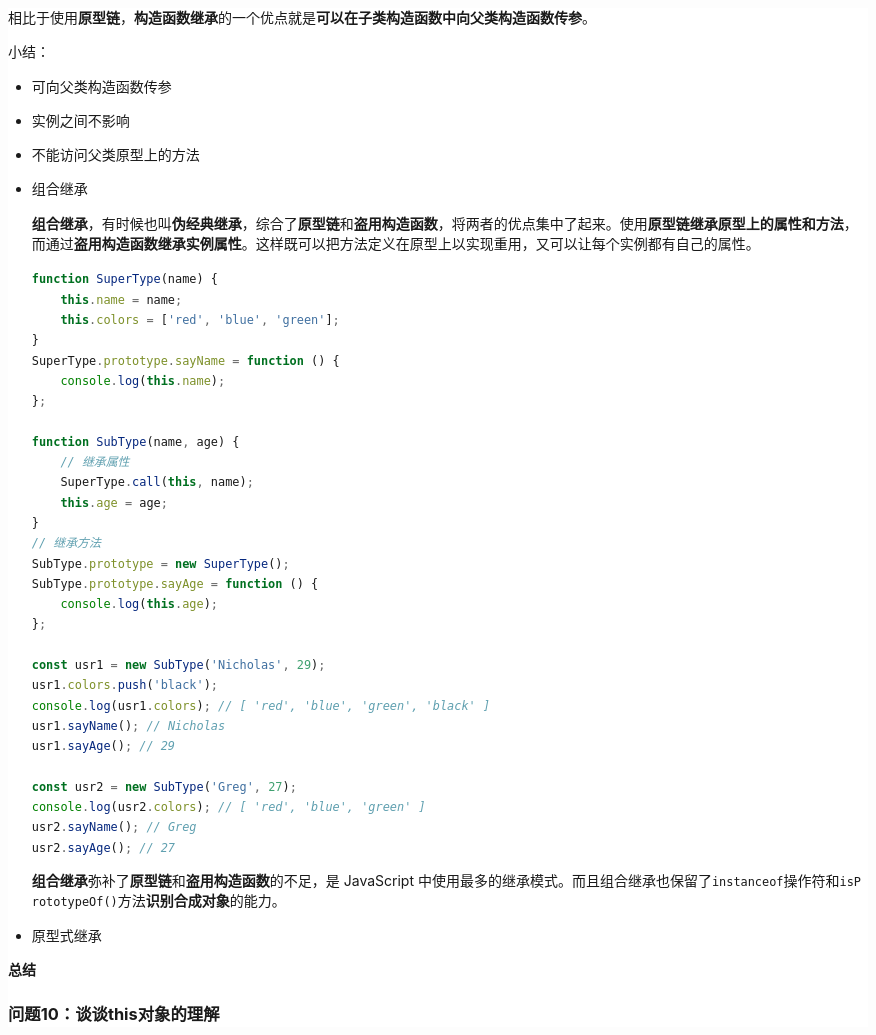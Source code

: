   相比于使用**原型链**，**构造函数继承**的一个优点就是**可以在子类构造函数中向父类构造函数传参**。

  小结：

  - 可向父类构造函数传参
  - 实例之间不影响
  - 不能访问父类原型上的方法

- 组合继承 

  **组合继承**，有时候也叫**伪经典继承**，综合了**原型链**和**盗用构造函数**，将两者的优点集中了起来。使用**原型链继承原型上的属性和方法**，而通过**盗用构造函数继承实例属性**。这样既可以把方法定义在原型上以实现重用，又可以让每个实例都有自己的属性。

  ```javascript
  function SuperType(name) {
      this.name = name;
      this.colors = ['red', 'blue', 'green'];
  }
  SuperType.prototype.sayName = function () {
      console.log(this.name);
  };
  
  function SubType(name, age) {
      // 继承属性
      SuperType.call(this, name);
      this.age = age;
  }
  // 继承方法
  SubType.prototype = new SuperType();
  SubType.prototype.sayAge = function () {
      console.log(this.age);
  };
  
  const usr1 = new SubType('Nicholas', 29);
  usr1.colors.push('black');
  console.log(usr1.colors); // [ 'red', 'blue', 'green', 'black' ]
  usr1.sayName(); // Nicholas
  usr1.sayAge(); // 29
  
  const usr2 = new SubType('Greg', 27);
  console.log(usr2.colors); // [ 'red', 'blue', 'green' ]
  usr2.sayName(); // Greg
  usr2.sayAge(); // 27
  ```

  **组合继承**弥补了**原型链**和**盗用构造函数**的不足，是 JavaScript 中使用最多的继承模式。而且组合继承也保留了`instanceof`操作符和`isPrototypeOf()`方法**识别合成对象**的能力。

- 原型式继承

  

**总结**



### 问题10：谈谈this对象的理解
